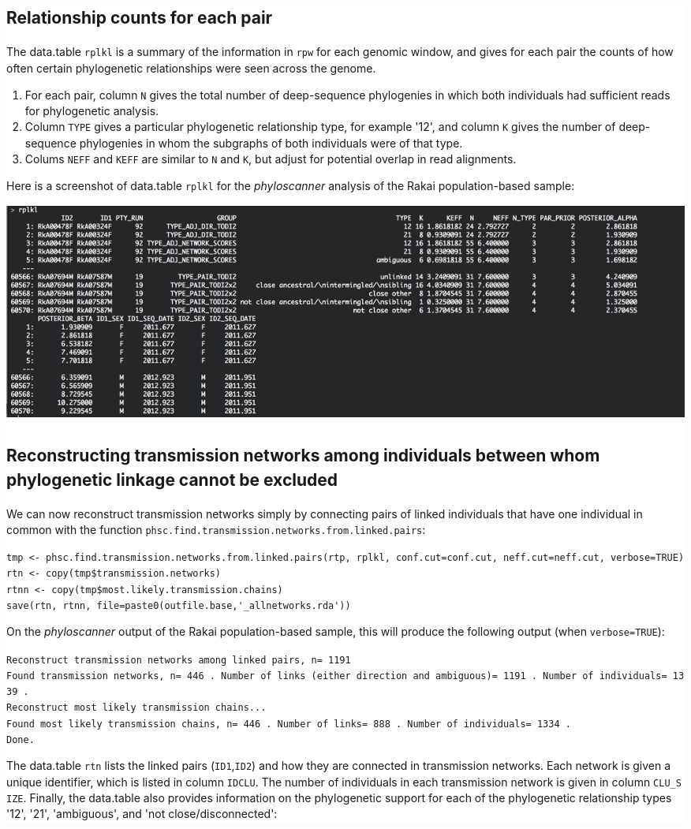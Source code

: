 ## Relationship counts for each pair
The data.table `rplkl` is a summary of the information in `rpw` for each genomic window, and gives for each pair the counts of how often certain phylogenetic relationships were seen across the genome. 
1. For each pair, column `N` gives the total number of deep-sequence phylogenies in which both individuals had sufficient reads for phylogenetic analysis.
2. Column `TYPE` gives a particular phylogenetic relationship type, for example '12', and column `K` gives the number of deep-sequence phylogenies in whom the subgraphs of both individuals were of that type.
3. Colums `NEFF` and `KEFF` are similar to `N` and `K`, but adjust for potential overlap in read alignments.
     
Here is a screenshot of data.table `rplkl` for the *phyloscanner* analysis of the Rakai population-based sample:   
<p align="center"><img src="figures/Rakai.02.reconstruct_transmission_networks.rplkl.png" alt="Phylogenetic relationship counts."/></p>


## Reconstructing transmission networks among individuals between whom phylogenetic linkage cannot be excluded
We can now reconstruct transmission networks simply by connecting pairs of linked individuals that have one individual in common with the function `phsc.find.transmission.networks.from.linked.pairs`: 
```{r, include=TRUE, eval=FALSE, echo=TRUE, tidy=TRUE}
tmp <- phsc.find.transmission.networks.from.linked.pairs(rtp, rplkl, conf.cut=conf.cut, neff.cut=neff.cut, verbose=TRUE)
rtn <- copy(tmp$transmission.networks)
rtnn <- copy(tmp$most.likely.transmission.chains)		
save(rtn, rtnn, file=paste0(outfile.base,'_allnetworks.rda'))
```
On the *phyloscanner* output of the Rakai population-based sample, this will produce the following output (when `verbose=TRUE`):
```text
Reconstruct transmission networks among linked pairs, n= 1191
Found transmission networks, n= 446 . Number of links (either direction and ambiguous)= 1191 . Number of individuals= 1339 .
Reconstruct most likely transmission chains...
Found most likely transmission chains, n= 446 . Number of links= 888 . Number of individuals= 1334 .
Done.
```
The data.table `rtn` lists the linked pairs (`ID1`,`ID2`) and how they are connected in transmission networks. Each network is given a unique identifier, which is listed in column `IDCLU`. The number of individuals in each transmission network is given in column `CLU_SIZE`. Finally, the data.table also provides information on the phylogenetic support for each of the phylogenetic relationship types '12', '21', 'ambiguous', and 'not close/disconnected':   